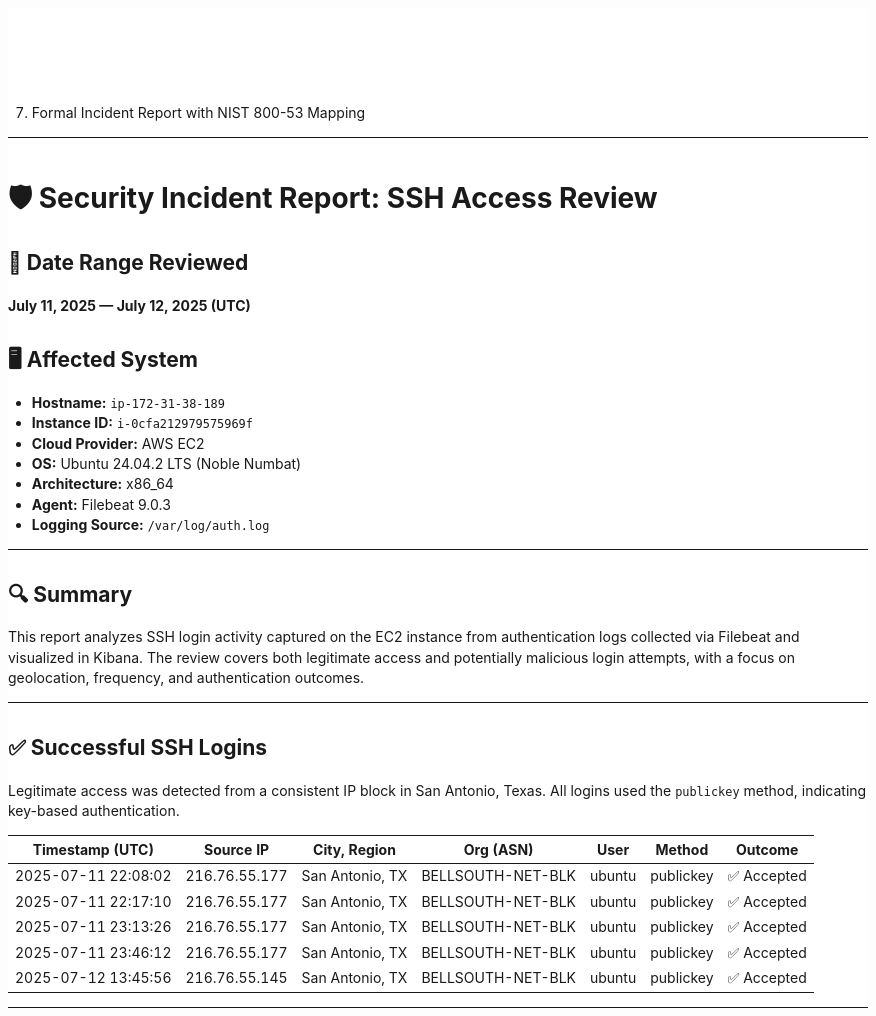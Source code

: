 
<br>
<br>
<br><br>

7.  Formal Incident Report with NIST 800-53 Mapping
  
---

# 🛡️ Security Incident Report: SSH Access Review

## 📅 Date Range Reviewed

**July 11, 2025 — July 12, 2025 (UTC)**

## 🖥️ Affected System

- **Hostname:** `ip-172-31-38-189`
- **Instance ID:** `i-0cfa212979575969f`
- **Cloud Provider:** AWS EC2
- **OS:** Ubuntu 24.04.2 LTS (Noble Numbat)
- **Architecture:** x86\_64
- **Agent:** Filebeat 9.0.3
- **Logging Source:** `/var/log/auth.log`

---

## 🔍 Summary

This report analyzes SSH login activity captured on the EC2 instance from authentication logs collected via Filebeat and visualized in Kibana. The review covers both legitimate access and potentially malicious login attempts, with a focus on geolocation, frequency, and authentication outcomes.

---

## ✅ Successful SSH Logins

Legitimate access was detected from a consistent IP block in San Antonio, Texas. All logins used the `publickey` method, indicating key-based authentication.

| Timestamp (UTC)     | Source IP     | City, Region    | Org (ASN)         | User   | Method    | Outcome    |
| ------------------- | ------------- | --------------- | ----------------- | ------ | --------- | ---------- |
| 2025-07-11 22:08:02 | 216.76.55.177 | San Antonio, TX | BELLSOUTH-NET-BLK | ubuntu | publickey | ✅ Accepted |
| 2025-07-11 22:17:10 | 216.76.55.177 | San Antonio, TX | BELLSOUTH-NET-BLK | ubuntu | publickey | ✅ Accepted |
| 2025-07-11 23:13:26 | 216.76.55.177 | San Antonio, TX | BELLSOUTH-NET-BLK | ubuntu | publickey | ✅ Accepted |
| 2025-07-11 23:46:12 | 216.76.55.177 | San Antonio, TX | BELLSOUTH-NET-BLK | ubuntu | publickey | ✅ Accepted |
| 2025-07-12 13:45:56 | 216.76.55.145 | San Antonio, TX | BELLSOUTH-NET-BLK | ubuntu | publickey | ✅ Accepted |

---